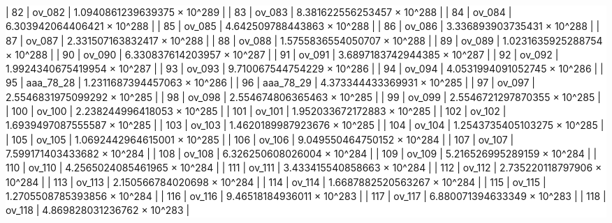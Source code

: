| 82 | ov_082 | 1.0940861239639375 × 10^289 |
| 83 | ov_083 | 8.381622556253457 × 10^288 |
| 84 | ov_084 | 6.303942064406421 × 10^288 |
| 85 | ov_085 | 4.642509788443863 × 10^288 |
| 86 | ov_086 | 3.336893903735431 × 10^288 |
| 87 | ov_087 | 2.331507163832417 × 10^288 |
| 88 | ov_088 | 1.5755836554050707 × 10^288 |
| 89 | ov_089 | 1.0231635925288754 × 10^288 |
| 90 | ov_090 | 6.330837614203957 × 10^287 |
| 91 | ov_091 | 3.6897183742944385 × 10^287 |
| 92 | ov_092 | 1.9924340675419954 × 10^287 |
| 93 | ov_093 | 9.710067544754229 × 10^286 |
| 94 | ov_094 | 4.0531994091052745 × 10^286 |
| 95 | aaa_78_28 | 1.2311687394457063 × 10^286 |
| 96 | aaa_78_29 | 4.373344433369931 × 10^285 |
| 97 | ov_097 | 2.5546831975099292 × 10^285 |
| 98 | ov_098 | 2.554674806365463 × 10^285 |
| 99 | ov_099 | 2.5546721297870355 × 10^285 |
| 100 | ov_100 | 2.238244996418053 × 10^285 |
| 101 | ov_101 | 1.952033672172883 × 10^285 |
| 102 | ov_102 | 1.6939497087555587 × 10^285 |
| 103 | ov_103 | 1.4620189987923676 × 10^285 |
| 104 | ov_104 | 1.2543735405103275 × 10^285 |
| 105 | ov_105 | 1.0692442964615001 × 10^285 |
| 106 | ov_106 | 9.049550464750152 × 10^284 |
| 107 | ov_107 | 7.599171403433682 × 10^284 |
| 108 | ov_108 | 6.326250608026004 × 10^284 |
| 109 | ov_109 | 5.216526995289159 × 10^284 |
| 110 | ov_110 | 4.2565024085461965 × 10^284 |
| 111 | ov_111 | 3.433415540858663 × 10^284 |
| 112 | ov_112 | 2.735220118797906 × 10^284 |
| 113 | ov_113 | 2.150566784020698 × 10^284 |
| 114 | ov_114 | 1.6687882520563267 × 10^284 |
| 115 | ov_115 | 1.2705508785393856 × 10^284 |
| 116 | ov_116 | 9.46518184936011 × 10^283 |
| 117 | ov_117 | 6.880071394633349 × 10^283 |
| 118 | ov_118 | 4.869828031236762 × 10^283 |